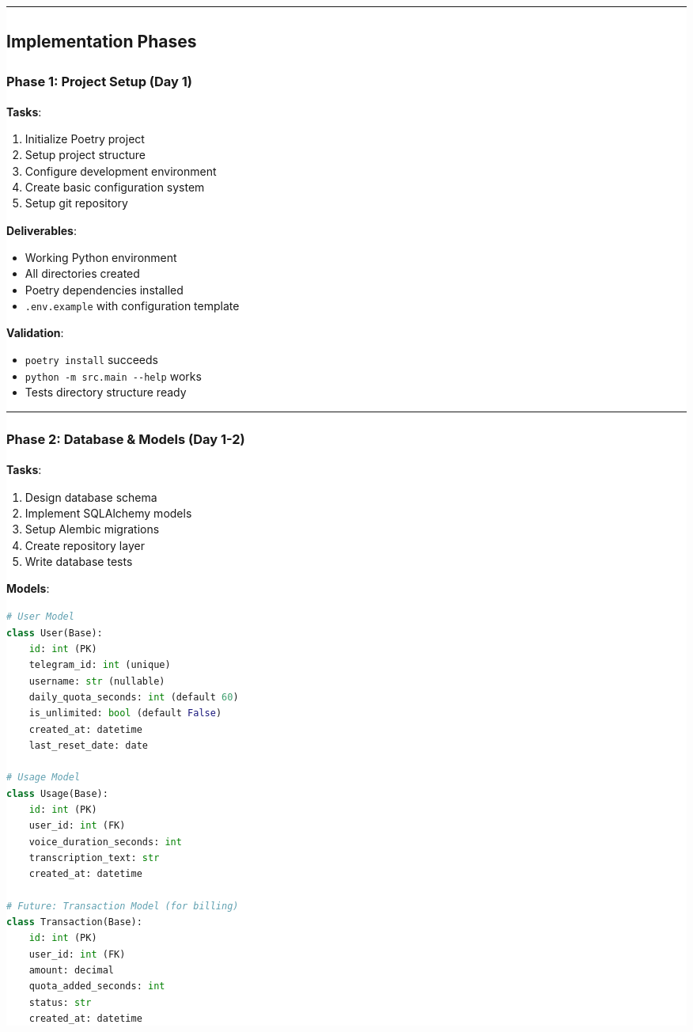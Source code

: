 
---

## Implementation Phases

### Phase 1: Project Setup (Day 1)

**Tasks**:
1. Initialize Poetry project
2. Setup project structure
3. Configure development environment
4. Create basic configuration system
5. Setup git repository

**Deliverables**:
- Working Python environment
- All directories created
- Poetry dependencies installed
- `.env.example` with configuration template

**Validation**:
- `poetry install` succeeds
- `python -m src.main --help` works
- Tests directory structure ready

---

### Phase 2: Database & Models (Day 1-2)

**Tasks**:
1. Design database schema
2. Implement SQLAlchemy models
3. Setup Alembic migrations
4. Create repository layer
5. Write database tests

**Models**:

```python
# User Model
class User(Base):
    id: int (PK)
    telegram_id: int (unique)
    username: str (nullable)
    daily_quota_seconds: int (default 60)
    is_unlimited: bool (default False)
    created_at: datetime
    last_reset_date: date

# Usage Model
class Usage(Base):
    id: int (PK)
    user_id: int (FK)
    voice_duration_seconds: int
    transcription_text: str
    created_at: datetime

# Future: Transaction Model (for billing)
class Transaction(Base):
    id: int (PK)
    user_id: int (FK)
    amount: decimal
    quota_added_seconds: int
    status: str
    created_at: datetime
```
